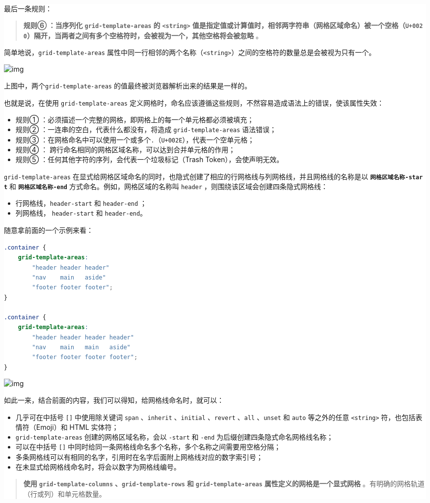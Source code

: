最后一条规则：

> **规则⑥ ：当序列化** **`grid-template-areas`** **的** **`<string>`** **值是指定值或计算值时，****相邻两字符串（网格区域命名）被一个空格（****`U+0020`）隔开，当两者之间有多个空格符时，会被视为一个，其他空格将会被忽略** 。

简单地说，`grid-template-areas` 属性中同一行相邻的两个名称（`<string>`）之间的空格符的数量总是会被视为只有一个。

![img](https://p3-juejin.byteimg.com/tos-cn-i-k3u1fbpfcp/81cc8e011080481e8a56d298a1ac98a9~tplv-k3u1fbpfcp-zoom-1.image)

上图中，两个`grid-template-areas` 的值最终被浏览器解析出来的结果是一样的。

也就是说，在使用 `grid-template-areas` 定义网格时，命名应该遵循这些规则，不然容易造成语法上的错误，使该属性失效：

- 规则① ：必须描述一个完整的网格，即网格上的每一个单元格都必须被填充；
- 规则② ：一连串的空白，代表什么都没有，将造成 `grid-template-areas` 语法错误；
- 规则③ ：在网格命名中可以使用一个或多个`.`（`U+002E`），代表一个空单元格；
- 规则④ ： 跨行命名相同的网格区域名称，可以达到合并单元格的作用；
- 规则⑤ ：任何其他字符的序列，会代表一个垃圾标记（Trash Token），会使声明无效。

`grid-template-areas` 在显式给网格区域命名的同时，也隐式创建了相应的行网格线与列网格线，并且网格线的名称是以 **`网格区域名称-start`** 和 **`网格区域名称-end`** 方式命名。例如，网格区域的名称叫 `header` ，则围绕该区域会创建四条隐式网格线：

- 行网格线，`header-start` 和 `header-end` ；
- 列网格线， `header-start` 和 `header-end`。

随意拿前面的一个示例来看：

```CSS
.container {
    grid-template-areas:
        "header header header"
        "nav    main   aside"
        "footer footer footer";
}

.container {
    grid-template-areas:
        "header header header header"
        "nav    main   main   aside"
        "footer footer footer footer";
}
```

![img](https://p3-juejin.byteimg.com/tos-cn-i-k3u1fbpfcp/d520eead57cc4725b08e76941ca5e79d~tplv-k3u1fbpfcp-zoom-1.image)

如此一来，结合前面的内容，我们可以得知，给网格线命名时，就可以：

- 几乎可在中括号 `[]` 中使用除关键词 `span` 、`inherit` 、`initial` 、`revert` 、`all` 、`unset` 和 `auto` 等之外的任意 `<string>` 符，也包括表情符（Emoji）和 HTML 实体符；
- `grid-template-areas` 创建的网格区域名称，会以 `-start` 和 `-end` 为后缀创建四条隐式命名网格线名称；
- 可以在中括号 `[]` 中同时给同一条网格线命名多个名称，多个名称之间需要用空格分隔；
- 多条网格线可以有相同的名字，引用时在名字后面附上网格线对应的数字索引号；
- 在未显式给网格线命名时，将会以数字为网格线编号。

> **使用** **`grid-template-columns`** **、`grid-template-rows`** **和** **`grid-template-areas`** **属性定义的网格是一个显式网格** 。有明确的网格轨道（行或列）和单元格数量。
